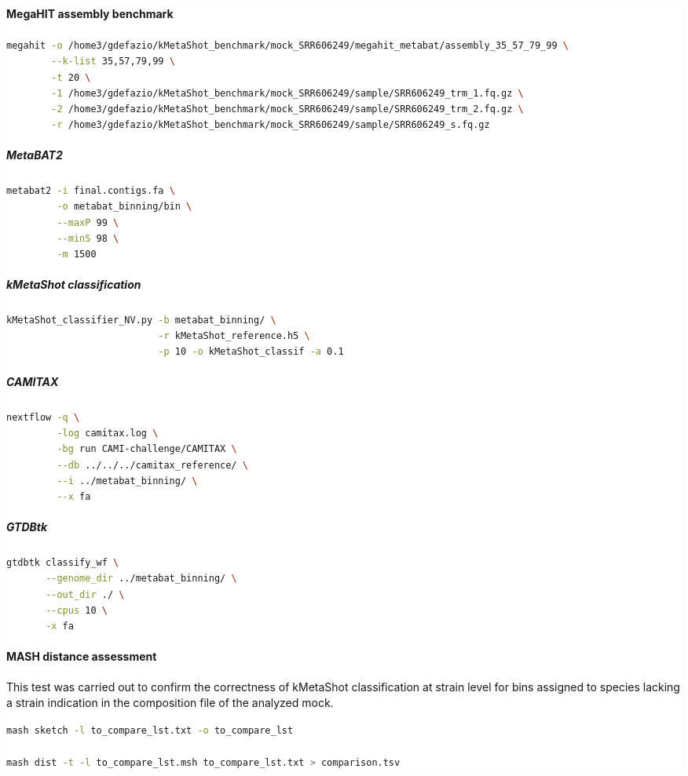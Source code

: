 #### MegaHIT assembly benchmark
```bash
megahit -o /home3/gdefazio/kMetaShot_benchmark/mock_SRR606249/megahit_metabat/assembly_35_57_79_99 \
        --k-list 35,57,79,99 \
        -t 20 \
        -1 /home3/gdefazio/kMetaShot_benchmark/mock_SRR606249/sample/SRR606249_trm_1.fq.gz \
        -2 /home3/gdefazio/kMetaShot_benchmark/mock_SRR606249/sample/SRR606249_trm_2.fq.gz \
        -r /home3/gdefazio/kMetaShot_benchmark/mock_SRR606249/sample/SRR606249_s.fq.gz
```

##### MetaBAT2
```bash
metabat2 -i final.contigs.fa \
         -o metabat_binning/bin \
         --maxP 99 \
         --minS 98 \
         -m 1500 
```

##### kMetaShot classification
```bash
kMetaShot_classifier_NV.py -b metabat_binning/ \
                           -r kMetaShot_reference.h5 \
                           -p 10 -o kMetaShot_classif -a 0.1
```

##### CAMITAX
```bash
nextflow -q \
         -log camitax.log \
         -bg run CAMI-challenge/CAMITAX \
         --db ../../../camitax_reference/ \
         --i ../metabat_binning/ \
         --x fa
```
##### GTDBtk

```bash
gtdbtk classify_wf \
       --genome_dir ../metabat_binning/ \
       --out_dir ./ \
       --cpus 10 \
       -x fa 
```

#### MASH distance assessment
This test was carried out to confirm the correctness of kMetaShot classification 
at strain level for bins assigned to species lacking a strain indication in the
composition file of the analyzed mock.

```bash
mash sketch -l to_compare_lst.txt -o to_compare_lst

mash dist -t -l to_compare_lst.msh to_compare_lst.txt > comparison.tsv 
```
